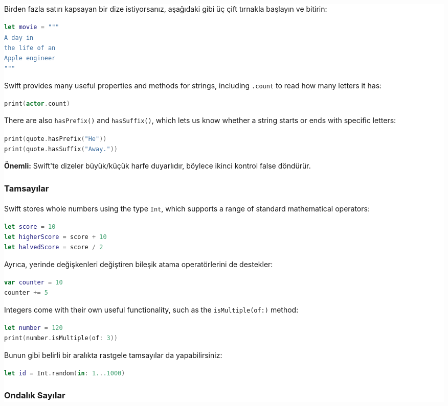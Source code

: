 Birden fazla satırı kapsayan bir dize istiyorsanız, aşağıdaki gibi üç çift tırnakla başlayın ve bitirin:

```swift
let movie = """
A day in
the life of an
Apple engineer
"""
```

Swift provides many useful properties and methods for strings, including `.count` to read how many letters it has:

```swift
print(actor.count)
```

There are also `hasPrefix()` and `hasSuffix()`, which lets us know whether a string starts or ends with specific letters:

```swift
print(quote.hasPrefix("He"))
print(quote.hasSuffix("Away."))
```

**Önemli:** Swift'te dizeler büyük/küçük harfe duyarlıdır, böylece ikinci kontrol false döndürür.

### Tamsayılar

Swift stores whole numbers using the type `Int`, which supports a range of standard mathematical operators: 

```swift
let score = 10
let higherScore = score + 10
let halvedScore = score / 2
```

Ayrıca, yerinde değişkenleri değiştiren bileşik atama operatörlerini de destekler:

```swift
var counter = 10
counter += 5
```

Integers come with their own useful functionality, such as the `isMultiple(of:)` method:

```swift
let number = 120
print(number.isMultiple(of: 3))
```

Bunun gibi belirli bir aralıkta rastgele tamsayılar da yapabilirsiniz:

```swift
let id = Int.random(in: 1...1000)
```

### Ondalık Sayılar
